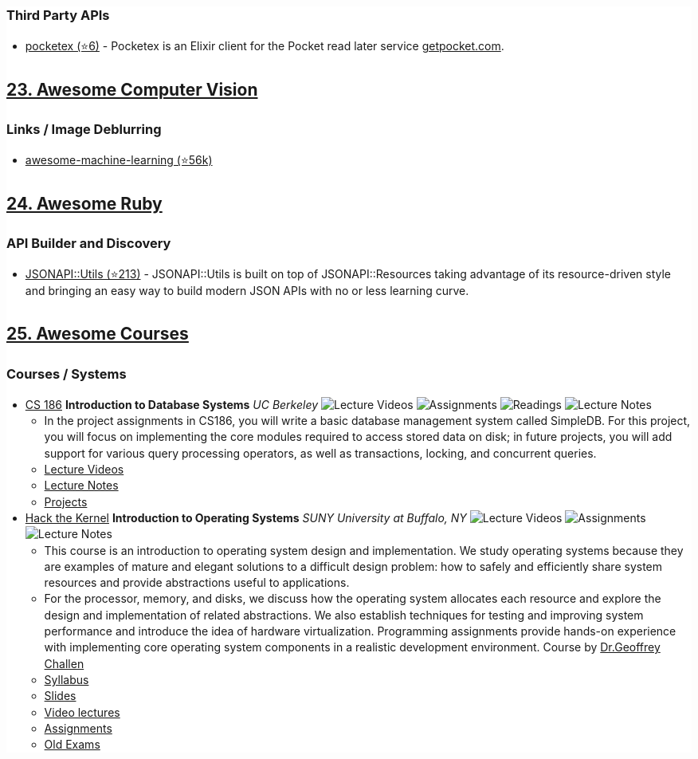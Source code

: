 ### Third Party APIs

*   [pocketex (⭐6)](https://github.com/essenciary/pocketex) - Pocketex is an Elixir client for the Pocket read later service [getpocket.com](https://getpocket.com/).

## [23. Awesome Computer Vision](/content/jbhuang0604/awesome-computer-vision/week/README.md)

### Links / Image Deblurring

*   [awesome-machine-learning (⭐56k)](https://github.com/josephmisiti/awesome-machine-learning)

## [24. Awesome Ruby](/content/markets/awesome-ruby/week/README.md)

### API Builder and Discovery

*   [JSONAPI::Utils (⭐213)](https://github.com/tiagopog/jsonapi-utils) - JSONAPI::Utils is built on top of JSONAPI::Resources taking advantage of its resource-driven style and bringing an easy way to build modern JSON APIs with no or less learning curve.

## [25. Awesome Courses](/content/prakhar1989/awesome-courses/week/README.md)

### Courses / Systems

*   [CS 186](https://sites.google.com/site/cs186spring2015/) **Introduction to Database Systems** *UC Berkeley* <img src="https://assets-cdn.github.com/images/icons/emoji/unicode/1f4f9.png" width="20" height="20" alt="Lecture Videos" title="Lecture Videos" /> <img src="https://assets-cdn.github.com/images/icons/emoji/unicode/1f4bb.png" width="20" height="20" alt="Assignments" title="Assignments" /> <img src="https://assets-cdn.github.com/images/icons/emoji/unicode/1f4da.png" width="20" height="20" alt="Readings" title="Readings" /> <img src="https://assets-cdn.github.com/images/icons/emoji/unicode/1f4dd.png" width="20" height="20" alt="Lecture Notes" title="Lecture Notes" />
    *   In the project assignments in CS186, you will write a basic database management system called SimpleDB. For this project, you will focus on implementing the core modules required to access stored data on disk; in future projects, you will add support for various query processing operators, as well as transactions, locking, and concurrent queries.
    *   [Lecture Videos](https://archive.org/details/ucberkeley-webcast-PL-XXv-cvA_iBVK2QzAV-R7NMA1ZkaiR2y)
    *   [Lecture Notes](https://sites.google.com/site/cs186fall2013/section-notes)
    *   [Projects](https://sites.google.com/site/cs186fall2013/homeworks)
*   [Hack the Kernel](https://www.ops-class.org/) **Introduction to Operating Systems** *SUNY University at Buffalo, NY* <img src="https://assets-cdn.github.com/images/icons/emoji/unicode/1f4f9.png" width="20" height="20" alt="Lecture Videos" title="Lecture Videos" /> <img src="https://assets-cdn.github.com/images/icons/emoji/unicode/1f4bb.png" width="20" height="20" alt="Assignments" title="Assignments" /> <img src="https://assets-cdn.github.com/images/icons/emoji/unicode/1f4dd.png" width="20" height="20" alt="Lecture Notes" title="Lecture Notes" />
    *   This course is an introduction to operating system design and implementation. We study operating systems because they are examples of mature and elegant solutions to a difficult design problem: how to safely and efficiently share system resources and provide abstractions useful to applications.
    *   For the processor, memory, and disks, we discuss how the operating system allocates each resource and explore the design and implementation of related abstractions. We also establish techniques for testing and improving system performance and introduce the idea of hardware virtualization. Programming assignments provide hands-on experience with implementing core operating system components in a realistic development environment. Course by [Dr.Geoffrey Challen](https://blue.cse.buffalo.edu/people/gwa/)
    *   [Syllabus](https://www.ops-class.org/courses/buffalo/CSE421_Spring2016/)
    *   [Slides](https://www.ops-class.org/slides/)
    *   [Video lectures](https://www.youtube.com/playlist?list=PLE6LEE8y2Jp-kbEcVR2W3vfx0Pdca0BD3)
    *   [Assignments](https://www.ops-class.org/asst/0/)
    *   [Old Exams](https://www.ops-class.org/exams/)
